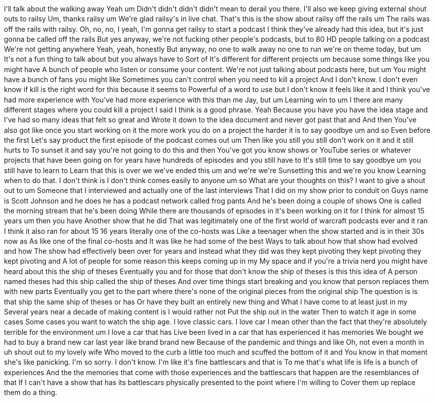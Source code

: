 I'll talk about the walking away Yeah um Didn't didn't didn't didn't mean to derail you there. I'll also we keep giving external shout outs to railsy Um, thanks railsy um We're glad railsy's in live chat. That's this is the show about railsy off the rails um The rails was off the rails with railsy.
 Oh, no, no, I yeah, I'm gonna get railsy to start a podcast I think they've already had this idea, but it's just gonna be called off the rails But yes anyway, we're not fucking other people's podcasts, but to 80 HD people talking on a podcast We're not getting anywhere Yeah, yeah, honestly But anyway, no one to walk away no one to run we're on theme today, but um It's not a fun thing to talk about but you always have to Sort of It's different for different projects um because some things like you might have A bunch of people who listen or consume your content.
We're not just talking about podcasts here, but um You might have a bunch of fans you might like Sometimes you can't control when you need to kill a project And I don't know.
 I don't even know if kill is the right word for this because it seems to Powerful of a word to use but I don't know it feels like it and I think you've had more experience with You've had more experience with this than me Jay, but um Learning win to um I there are many different stages where you could kill a project I said I think is a good phrase.
 Yeah Because you have you have the idea stage and I've had so many ideas that felt so great and Wrote it down to the idea document and never got past that and And then You've also got like once you start working on it the more work you do on a project the harder it is to say goodbye um and so Even before the first Let's say product the first episode of the podcast comes out um Then like you still you still don't work on it and it still hurts to To sunset it and say you're not going to do this and then You've got you know shows or YouTube series or whatever projects that have been going on for years have hundreds of episodes and you still have to It's still time to say goodbye um you still have to learn to Learn that this is over we we've ended this um and we're we're Sunsetting this and we're you know Learning when to do that.
I don't think is I don't think comes easily to anyone um so What are your thoughts on this?
 I want to give a shout out to um Someone that I interviewed and actually one of the last interviews That I did on my show prior to conduit on Guys name is Scott Johnson and he does he has a podcast network called frog pants And he's been doing a couple of shows One is called the morning stream that he's been doing While there are thousands of episodes in it's been working on it for I think for almost 15 years um then you have Another show that he did That was legitimately one of the first world of warcraft podcasts ever and it ran I think it also ran for about 15 16 years literally one of the co-hosts was Like a teenager when the show started and is in their 30s now as As like one of the final co-hosts and It was like he had some of the best Ways to talk about how that show had evolved and how The show had effectively been over for years and instead what they did was they kept pivoting they kept pivoting they kept pivoting and A lot of people for some reason this keeps coming up in my My space and if you're a trivia nerd you might have heard about this the ship of theses Eventually you and for those that don't know the ship of theses is this this idea of A person named theses had this ship called the ship of theses And over time things start breaking and you know that person replaces them with new parts Eventually you get to the part where there's none of the original pieces from the original ship The question is is that ship the same ship of theses or has Or have they built an entirely new thing and What I have come to at least just in my Several years near a decade of making content is I would rather not Put the ship out in the water Then to watch it age in some cases Some cases you want to watch the ship age.
I love classic cars.
 I love car I mean other than the fact that they're absolutely terrible for the environment um I love a car that has Live been lived in a car that has experienced it has memories We bought we had to buy a brand new car last year like brand brand new Because of the pandemic and things and like Oh, not even a month in uh shout out to my lovely wife Who moved to the curb a little too much and scuffed the bottom of it and You know in that moment she's like panicking.
I'm so sorry. I don't know.
 I'm like it's fine battlescars and that is To me that's what life is life is a bunch of experiences And the the memories that come with those experiences and the battlescars that happen are the resemblances of that If I can't have a show that has its battlescars physically presented to the point where I'm willing to Cover them up replace them do a thing.